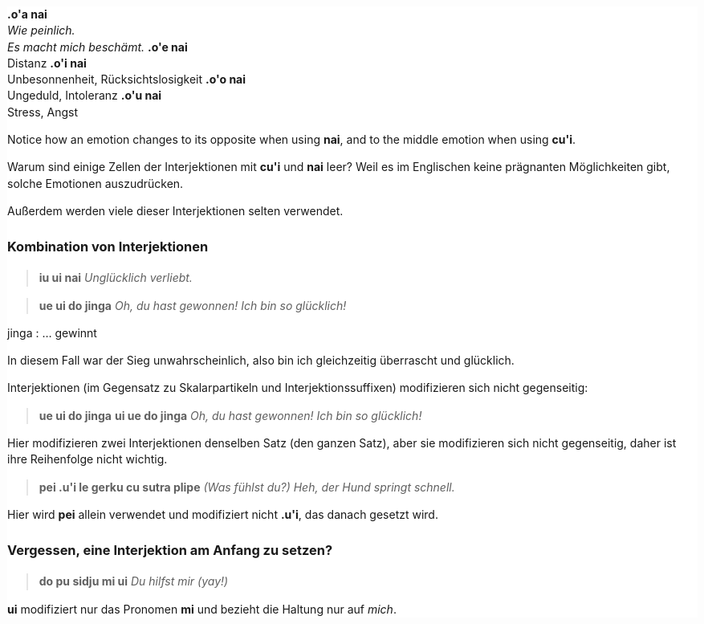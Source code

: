 </td></tr>
<tr>
<td><b>.o'a nai</b><br/><i>Wie peinlich.<br/>Es macht mich beschämt.</i>
</td>
<td><b>.o'e nai</b><br/>Distanz
</td>
<td><b>.o'i nai</b><br/>Unbesonnenheit, Rücksichtslosigkeit
</td>
<td><b>.o'o nai</b><br/>Ungeduld, Intoleranz
</td>
<td><b>.o'u nai</b><br/>Stress, Angst
</td></tr></tbody></table>

Notice how an emotion changes to its opposite when using **nai**, and to the middle emotion when using **cu'i**.

Warum sind einige Zellen der Interjektionen mit **cu'i** und **nai** leer? Weil es im Englischen keine prägnanten Möglichkeiten gibt, solche Emotionen auszudrücken.

Außerdem werden viele dieser Interjektionen selten verwendet.

### Kombination von Interjektionen

> **iu ui nai**
> _Unglücklich verliebt._



> **ue ui do jinga**
> _Oh, du hast gewonnen! Ich bin so glücklich!_

jinga
: … gewinnt

In diesem Fall war der Sieg unwahrscheinlich, also bin ich gleichzeitig überrascht und glücklich.

Interjektionen (im Gegensatz zu Skalarpartikeln und Interjektionssuffixen) modifizieren sich nicht gegenseitig:

> **ue ui do jinga**
> **ui ue do jinga**
> _Oh, du hast gewonnen! Ich bin so glücklich!_

Hier modifizieren zwei Interjektionen denselben Satz (den ganzen Satz), aber sie modifizieren sich nicht gegenseitig, daher ist ihre Reihenfolge nicht wichtig.

> **pei .u'i le gerku cu sutra plipe**
> _(Was fühlst du?) Heh, der Hund springt schnell._

Hier wird **pei** allein verwendet und modifiziert nicht **.u'i**, das danach gesetzt wird.

### Vergessen, eine Interjektion am Anfang zu setzen?

> **do pu sidju mi ui**
> _Du hilfst mir (yay!)_

**ui** modifiziert nur das Pronomen **mi** und bezieht die Haltung nur auf _mich_.
